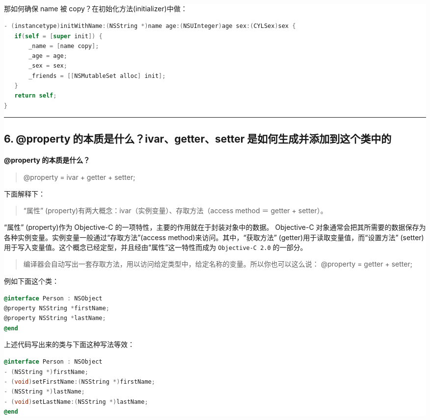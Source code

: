 那如何确保 name 被 copy？在初始化方法(initializer)中做：

 ```Objective-C
- (instancetype)initWithName:(NSString *)name age:(NSUInteger)age sex:(CYLSex)sex {
    if(self = [super init]) {
        _name = [name copy];
        _age = age;
        _sex = sex;
        _friends = [[NSMutableSet alloc] init];
    }
    return self;
}
 ```





---



## 6. @property 的本质是什么？ivar、getter、setter 是如何生成并添加到这个类中的

**@property 的本质是什么？**

> @property = ivar + getter + setter;



下面解释下：

> “属性” (property)有两大概念：ivar（实例变量）、存取方法（access method ＝ getter + setter）。

“属性” (property)作为 Objective-C 的一项特性，主要的作用就在于封装对象中的数据。 Objective-C 对象通常会把其所需要的数据保存为各种实例变量。实例变量一般通过“存取方法”(access method)来访问。其中，“获取方法” (getter)用于读取变量值，而“设置方法” (setter)用于写入变量值。这个概念已经定型，并且经由“属性”这一特性而成为 `Objective-C 2.0` 的一部分。



> 编译器会自动写出一套存取方法，用以访问给定类型中，给定名称的变量。所以你也可以这么说： @property = getter + setter;

例如下面这个类：

 ```Objective-C
@interface Person : NSObject
@property NSString *firstName;
@property NSString *lastName;
@end
 ```


上述代码写出来的类与下面这种写法等效：

 ```Objective-C
@interface Person : NSObject
- (NSString *)firstName;
- (void)setFirstName:(NSString *)firstName;
- (NSString *)lastName;
- (void)setLastName:(NSString *)lastName;
@end
 ```
